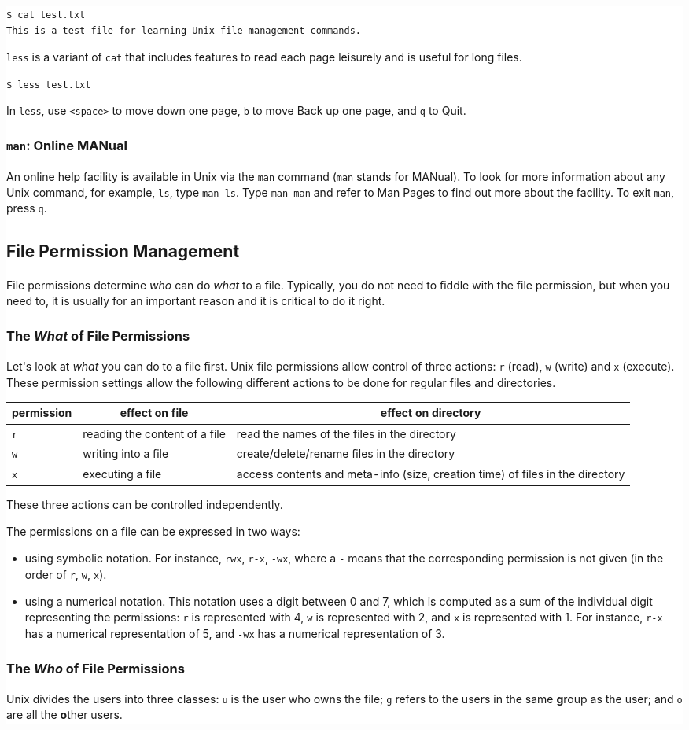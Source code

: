 ```bash
$ cat test.txt
This is a test file for learning Unix file management commands.
```

`less` is a variant of `cat` that includes features to read each page leisurely and is useful for long files.
```bash
$ less test.txt
```

In `less`, use `<space>` to move down one page, `b` to move Back up one page, and `q` to Quit.

### `man`: Online MANual

An online help facility is available in Unix via the `man` command (`man` stands for MANual). To look for more information about any Unix command, for example, `ls`, type `man ls`. Type `man man` and refer to Man Pages to find out more about the facility. To exit `man`, press `q`.

## File Permission Management

File permissions determine _who_ can do _what_ to a file.  Typically, you do not need to fiddle with the file permission, but when you need to, it is usually for an important reason and it is critical to do it right.

### The _What_ of File Permissions
Let's look at _what_ you can do to a file first.  Unix file permissions allow control of three actions: `r` (read), `w` (write) and `x` (execute).  These permission settings allow the following different actions to be done for regular files and directories.

permission | effect on file | effect on directory
-----------|----------------|--------------------
`r`| reading the content of a file | read the names of the files in the directory
`w`| writing into a file | create/delete/rename files in the directory
`x`| executing a file | access contents and meta-info (size, creation time) of files in the directory

These three actions can be controlled independently.  

The permissions on a file can be expressed in two ways:

- using symbolic notation.  For instance,  `rwx`, `r-x`, `-wx`, where a `-` means that the corresponding permission is not given (in the order of `r`, `w`, `x`).

- using a numerical notation. This notation uses a digit between 0 and 7, which is computed as a sum of the individual digit representing the permissions: `r` is represented with 4, `w` is represented with 2, and `x` is represented with 1.
For instance, `r-x` has a numerical representation of 5, and `-wx` has a numerical representation of 3.

### The _Who_ of File Permissions

Unix divides the users into three classes: `u` is the <b>u</b>ser who owns the file; `g` refers to the users in the same <b>g</b>roup as the user; and `o` are all the <b>o</b>ther users.
